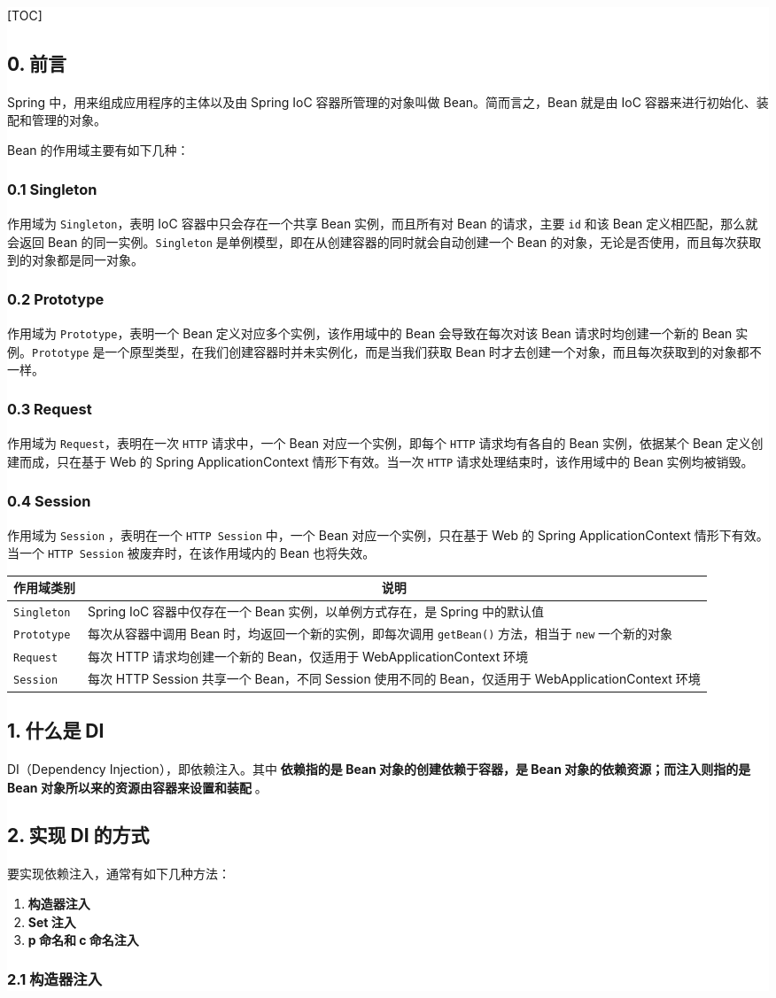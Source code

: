 [TOC]

## 0. 前言

Spring 中，用来组成应用程序的主体以及由 Spring IoC 容器所管理的对象叫做 Bean。简而言之，Bean 就是由 IoC 容器来进行初始化、装配和管理的对象。

Bean 的作用域主要有如下几种：

### 0.1 Singleton

作用域为 `Singleton`，表明 IoC  容器中只会存在一个共享 Bean 实例，而且所有对 Bean 的请求，主要 `id` 和该 Bean 定义相匹配，那么就会返回 Bean 的同一实例。`Singleton` 是单例模型，即在从创建容器的同时就会自动创建一个 Bean 的对象，无论是否使用，而且每次获取到的对象都是同一对象。

### 0.2 Prototype

作用域为 `Prototype`，表明一个 Bean 定义对应多个实例，该作用域中的 Bean 会导致在每次对该 Bean 请求时均创建一个新的 Bean 实例。`Prototype` 是一个原型类型，在我们创建容器时并未实例化，而是当我们获取 Bean 时才去创建一个对象，而且每次获取到的对象都不一样。

### 0.3 Request

作用域为 `Request`，表明在一次 `HTTP` 请求中，一个 Bean 对应一个实例，即每个 `HTTP` 请求均有各自的 Bean 实例，依据某个 Bean 定义创建而成，只在基于 Web 的 Spring ApplicationContext 情形下有效。当一次 `HTTP` 请求处理结束时，该作用域中的 Bean 实例均被销毁。

### 0.4 Session

作用域为 `Session` ，表明在一个 `HTTP Session` 中，一个 Bean 对应一个实例，只在基于 Web 的 Spring ApplicationContext 情形下有效。当一个 `HTTP Session` 被废弃时，在该作用域内的 Bean 也将失效。

| 作用域类别  | 说明                                                         |
| ----------- | ------------------------------------------------------------ |
| `Singleton` | Spring IoC 容器中仅存在一个 Bean 实例，以单例方式存在，是 Spring 中的默认值 |
| `Prototype` | 每次从容器中调用 Bean 时，均返回一个新的实例，即每次调用 `getBean()` 方法，相当于 `new` 一个新的对象 |
| `Request`   | 每次 HTTP 请求均创建一个新的 Bean，仅适用于 WebApplicationContext 环境 |
| `Session`   | 每次 HTTP Session 共享一个 Bean，不同 Session 使用不同的 Bean，仅适用于 WebApplicationContext 环境 |

## 1. 什么是 DI

DI（Dependency Injection），即依赖注入。其中 **依赖指的是 Bean 对象的创建依赖于容器，是 Bean 对象的依赖资源；而注入则指的是 Bean 对象所以来的资源由容器来设置和装配** 。

## 2. 实现 DI 的方式

要实现依赖注入，通常有如下几种方法：

1.  **构造器注入**
2.  **Set 注入**
3.  **p 命名和 c 命名注入**

### 2.1 构造器注入
